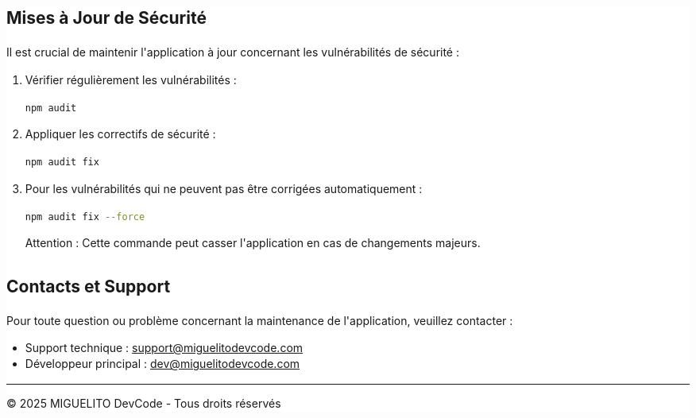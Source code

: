 ## Mises à Jour de Sécurité

Il est crucial de maintenir l'application à jour concernant les vulnérabilités de sécurité :

1. Vérifier régulièrement les vulnérabilités :
   ```bash
   npm audit
   ```

2. Appliquer les correctifs de sécurité :
   ```bash
   npm audit fix
   ```

3. Pour les vulnérabilités qui ne peuvent pas être corrigées automatiquement :
   ```bash
   npm audit fix --force
   ```
   Attention : Cette commande peut casser l'application en cas de changements majeurs.

## Contacts et Support

Pour toute question ou problème concernant la maintenance de l'application, veuillez contacter :

- Support technique : support@miguelitodevcode.com
- Développeur principal : dev@miguelitodevcode.com

---

© 2025 MIGUELITO DevCode - Tous droits réservés